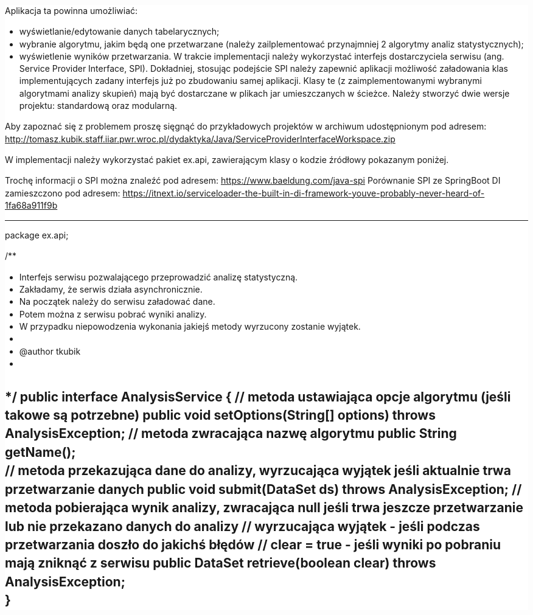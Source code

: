 Aplikacja ta powinna umożliwiać:
- wyświetlanie/edytowanie danych tabelarycznych;
- wybranie algorytmu, jakim będą one przetwarzane (należy zailplementować przynajmniej 2 algorytmy analiz statystycznych);
- wyświetlenie wyników przetwarzania.
W trakcie implementacji należy wykorzystać interfejs dostarczyciela serwisu (ang. Service Provider Interface, SPI).
Dokładniej, stosując podejście SPI należy zapewnić aplikacji możliwość załadowania klas implementujących zadany interfejs
już po zbudowaniu samej aplikacji. 
Klasy te (z zaimplementowanymi wybranymi algorytmami analizy skupień) mają być dostarczane w plikach jar umieszczanych w ścieżce. 
Należy stworzyć dwie wersje projektu: standardową oraz modularną.

Aby zapoznać się z problemem proszę sięgnąć do przykładowych projektów w archiwum udostępnionym pod adresem:
    http://tomasz.kubik.staff.iiar.pwr.wroc.pl/dydaktyka/Java/ServiceProviderInterfaceWorkspace.zip

W implementacji należy wykorzystać pakiet ex.api, zawierającym klasy o kodzie źródłowy pokazanym poniżej.

Trochę informacji o SPI można znaleźć pod adresem:
    https://www.baeldung.com/java-spi
Porównanie SPI ze SpringBoot DI zamieszczono pod adresem:
    https://itnext.io/serviceloader-the-built-in-di-framework-youve-probably-never-heard-of-1fa68a911f9b

--------------------------------
package ex.api;

/**
 * Interfejs serwisu pozwalającego przeprowadzić analizę statystyczną.
 * Zakładamy, że serwis działa asynchronicznie.
 * Na początek należy do serwisu załadować dane.
 * Potem można z serwisu pobrać wyniki analizy.
 * W przypadku niepowodzenia wykonania jakiejś metody wyrzucony zostanie wyjątek.
 * 
 * @author tkubik
 *
 */
public interface AnalysisService {
    // metoda ustawiająca opcje algorytmu (jeśli takowe są potrzebne)
	public void setOptions(String[] options) throws AnalysisException; 
	// metoda zwracająca nazwę algorytmu
	public String getName();                                   
	// metoda przekazująca dane do analizy, wyrzucająca wyjątek jeśli aktualnie trwa przetwarzanie danych
	public void submit(DataSet ds) throws AnalysisException; 
	// metoda pobierająca wynik analizy, zwracająca null jeśli trwa jeszcze przetwarzanie lub nie przekazano danych do analizy
	// wyrzucająca wyjątek - jeśli podczas przetwarzania doszło do jakichś błędów
	// clear = true - jeśli wyniki po pobraniu mają zniknąć z serwisu
    public DataSet retrieve(boolean clear) throws AnalysisException;   
}
--------------------------------
